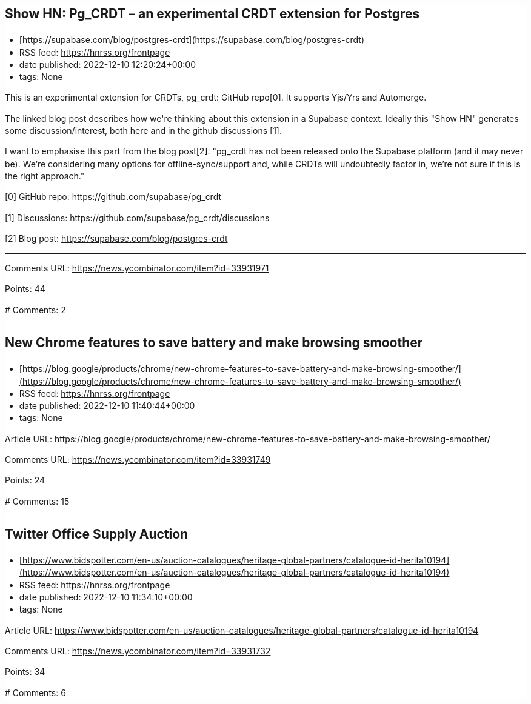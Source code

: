 ## Show HN: Pg_CRDT – an experimental CRDT extension for Postgres
 - [https://supabase.com/blog/postgres-crdt](https://supabase.com/blog/postgres-crdt)
 - RSS feed: https://hnrss.org/frontpage
 - date published: 2022-12-10 12:20:24+00:00
 - tags: None

<p>This is an experimental extension for CRDTs, pg_crdt: GitHub repo[0]. It supports Yjs/Yrs and Automerge.<p>The linked blog post describes how we're thinking about this extension in a Supabase context. Ideally this "Show HN" generates some discussion/interest, both here and in the github discussions [1].<p>I want to emphasise this part from the blog post[2]: "pg_crdt has not been released onto the Supabase platform (and it may never be). We’re considering many options for offline-sync/support and, while CRDTs will undoubtedly factor in, we’re not sure if this is the right approach."<p>[0] GitHub repo: <a href="https://github.com/supabase/pg_crdt" rel="nofollow">https://github.com/supabase/pg_crdt</a><p>[1] Discussions: <a href="https://github.com/supabase/pg_crdt/discussions" rel="nofollow">https://github.com/supabase/pg_crdt/discussions</a><p>[2] Blog post: <a href="https://supabase.com/blog/postgres-crdt" rel="nofollow">https://supabase.com/blog/postgres-crdt</a></p>
<hr />
<p>Comments URL: <a href="https://news.ycombinator.com/item?id=33931971">https://news.ycombinator.com/item?id=33931971</a></p>
<p>Points: 44</p>
<p># Comments: 2</p>

## New Chrome features to save battery and make browsing smoother
 - [https://blog.google/products/chrome/new-chrome-features-to-save-battery-and-make-browsing-smoother/](https://blog.google/products/chrome/new-chrome-features-to-save-battery-and-make-browsing-smoother/)
 - RSS feed: https://hnrss.org/frontpage
 - date published: 2022-12-10 11:40:44+00:00
 - tags: None

<p>Article URL: <a href="https://blog.google/products/chrome/new-chrome-features-to-save-battery-and-make-browsing-smoother/">https://blog.google/products/chrome/new-chrome-features-to-save-battery-and-make-browsing-smoother/</a></p>
<p>Comments URL: <a href="https://news.ycombinator.com/item?id=33931749">https://news.ycombinator.com/item?id=33931749</a></p>
<p>Points: 24</p>
<p># Comments: 15</p>

## Twitter Office Supply Auction
 - [https://www.bidspotter.com/en-us/auction-catalogues/heritage-global-partners/catalogue-id-herita10194](https://www.bidspotter.com/en-us/auction-catalogues/heritage-global-partners/catalogue-id-herita10194)
 - RSS feed: https://hnrss.org/frontpage
 - date published: 2022-12-10 11:34:10+00:00
 - tags: None

<p>Article URL: <a href="https://www.bidspotter.com/en-us/auction-catalogues/heritage-global-partners/catalogue-id-herita10194">https://www.bidspotter.com/en-us/auction-catalogues/heritage-global-partners/catalogue-id-herita10194</a></p>
<p>Comments URL: <a href="https://news.ycombinator.com/item?id=33931732">https://news.ycombinator.com/item?id=33931732</a></p>
<p>Points: 34</p>
<p># Comments: 6</p>
